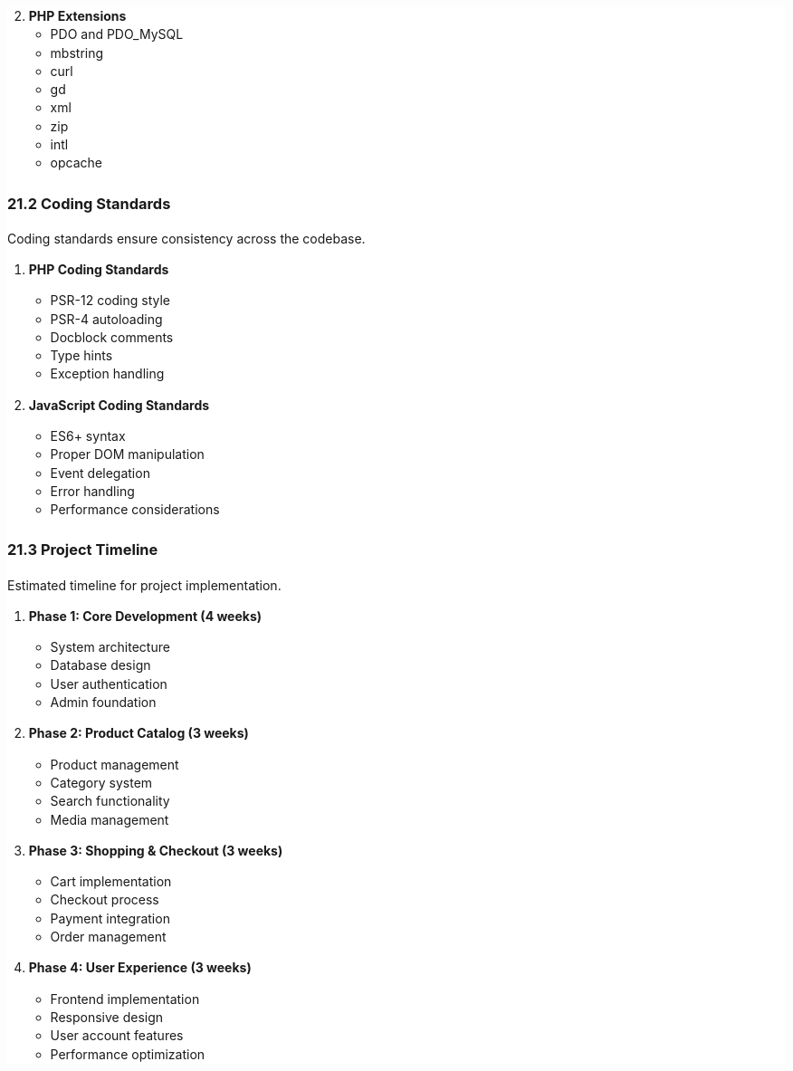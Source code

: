 2. **PHP Extensions**
   - PDO and PDO_MySQL
   - mbstring
   - curl
   - gd
   - xml
   - zip
   - intl
   - opcache

### 21.2 Coding Standards

Coding standards ensure consistency across the codebase.

1. **PHP Coding Standards**
   - PSR-12 coding style
   - PSR-4 autoloading
   - Docblock comments
   - Type hints
   - Exception handling

2. **JavaScript Coding Standards**
   - ES6+ syntax
   - Proper DOM manipulation
   - Event delegation
   - Error handling
   - Performance considerations

### 21.3 Project Timeline

Estimated timeline for project implementation.

1. **Phase 1: Core Development (4 weeks)**
   - System architecture
   - Database design
   - User authentication
   - Admin foundation

2. **Phase 2: Product Catalog (3 weeks)**
   - Product management
   - Category system
   - Search functionality
   - Media management

3. **Phase 3: Shopping & Checkout (3 weeks)**
   - Cart implementation
   - Checkout process
   - Payment integration
   - Order management

4. **Phase 4: User Experience (3 weeks)**
   - Frontend implementation
   - Responsive design
   - User account features
   - Performance optimization
